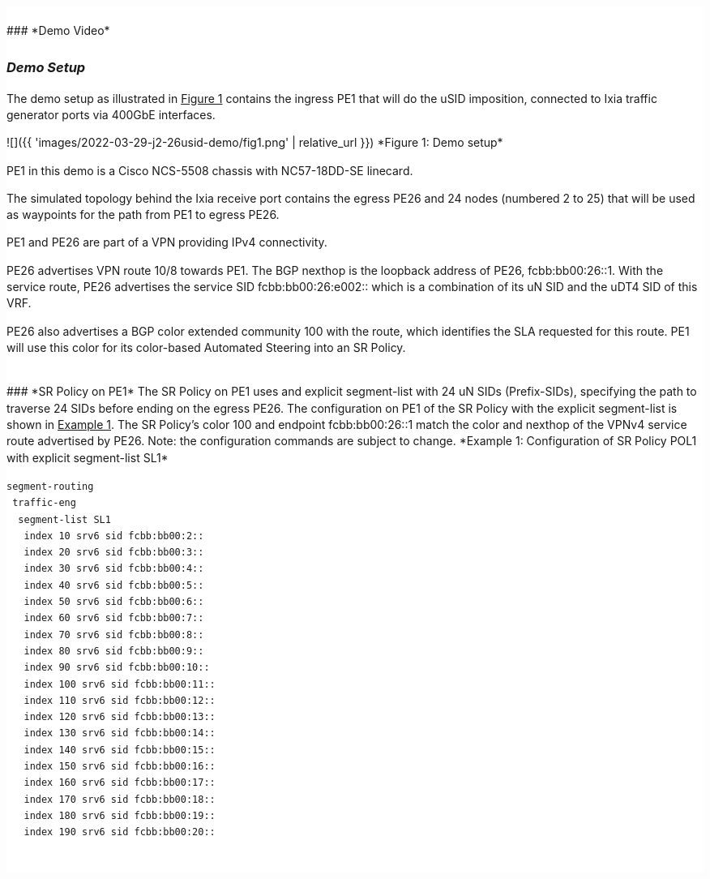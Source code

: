<br />
### *Demo Video*

<iframe width="100%" height="400px" src="https://www.youtube.com/embed/2d6UAi0gUIM" frameborder="0" allowfullscreen></iframe>

### *Demo Setup*
The demo setup as illustrated in <a href="#fig1">Figure 1</a> contains the ingress PE1 that will do the uSID imposition, connected to Ixia traffic generator ports via 400GbE interfaces.
 
<a id="fig1">
![]({{ 'images/2022-03-29-j2-26usid-demo/fig1.png' | relative_url }})
*Figure 1: Demo setup*
</a>

PE1 in this demo is a Cisco NCS-5508 chassis with NC57-18DD-SE linecard.

The simulated topology behind the Ixia receive port contains the egress PE26 and 24 nodes (numbered 2 to 25) that will be used as waypoints for the path from PE1 to egress PE26.

PE1 and PE26 are part of a VPN providing IPv4 connectivity.

PE26 advertises VPN route 10/8 towards PE1. The BGP nexthop is the loopback address of PE26, fcbb:bb00:26::1. With the service route, PE26 advertises the service SID fcbb:bb00:26:e002:: which is a combination of its uN SID and the uDT4 SID of this VRF.

PE26 also advertises a BGP color extended community 100 with the route, which identifies the SLA requested for this route. PE1 will use this color for its color-based Automated Steering into an SR Policy.

<br />
### *SR Policy on PE1*
The SR Policy on PE1 uses and explicit segment-list with 24 uN SIDs (Prefix-SIDs), specifying the path to traverse 24 SIDs before ending on the egress PE26. The configuration on PE1 of the SR Policy with the explicit segment-list is shown in <a href="#ex1">Example 1</a>. The SR Policy’s color 100 and endpoint fcbb:bb00:26::1 match the color and nexthop of the VPNv4 service route advertised by PE26.
Note: the configuration commands are subject to change.

<a id="ex1">
*Example 1: Configuration of SR Policy POL1 with explicit segment-list SL1*
</a>
<div class="highlighter-rouge">
<pre class="highlight"><code>segment-routing
 traffic-eng
  segment-list SL1
   index 10 srv6 sid fcbb:bb00:2::
   index 20 srv6 sid fcbb:bb00:3::
   index 30 srv6 sid fcbb:bb00:4::
   index 40 srv6 sid fcbb:bb00:5::
   index 50 srv6 sid fcbb:bb00:6::
   index 60 srv6 sid fcbb:bb00:7::
   index 70 srv6 sid fcbb:bb00:8::
   index 80 srv6 sid fcbb:bb00:9::
   index 90 srv6 sid fcbb:bb00:10::
   index 100 srv6 sid fcbb:bb00:11::
   index 110 srv6 sid fcbb:bb00:12::
   index 120 srv6 sid fcbb:bb00:13::
   index 130 srv6 sid fcbb:bb00:14::
   index 140 srv6 sid fcbb:bb00:15::
   index 150 srv6 sid fcbb:bb00:16::
   index 160 srv6 sid fcbb:bb00:17::
   index 170 srv6 sid fcbb:bb00:18::
   index 180 srv6 sid fcbb:bb00:19::
   index 190 srv6 sid fcbb:bb00:20::